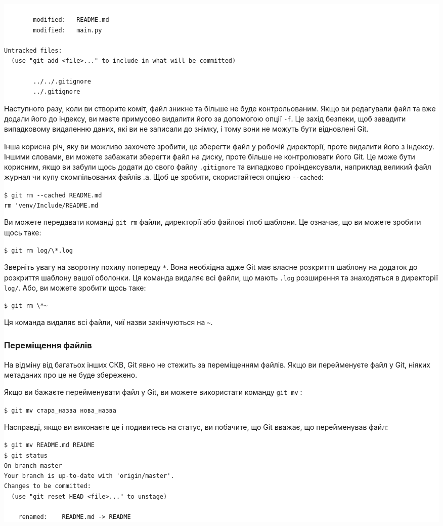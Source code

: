 ```

        modified:   README.md
        modified:   main.py

Untracked files:
  (use "git add <file>..." to include in what will be committed)

        ../../.gitignore
        ../.gitignore
```

Наступного разу, коли ви створите коміт, файл зникне та більше не буде контрольованим. 
Якщо ви редагували файл та вже додали його до індексу, ви маєте примусово видалити його за 
допомогою опції `-f`. Це захід безпеки, щоб завадити випадковому видаленню даних, які ви не 
записали до знімку, і тому вони не можуть бути відновлені Git.

Інша корисна річ, яку ви можливо захочете зробити, це зберегти файл у робочій директорії, 
проте видалити його з індексу. Іншими словами, ви можете забажати зберегти файл на диску, 
проте більше не контролювати його Git. Це може бути корисним, якщо ви забули щось додати до 
свого файлу `.gitignore` та випадково проіндексували, наприклад великий файл журнал чи купу 
скомпільованих файлів .a. Щоб це зробити, скористайтеся опцією `--cached`:

```
$ git rm --cached README.md
rm 'venv/Include/README.md
```

Ви можете передавати команді `git rm` файли, директорії або файлові ґлоб шаблони. 
Це означає, що ви можете зробити щось таке:

`$ git rm log/\*.log`

Зверніть увагу на зворотну похилу попереду `*`. Вона необхідна адже Git має власне 
розкриття шаблону на додаток до розкриття шаблону вашої оболонки. Ця команда видаляє всі файли, 
що мають `.log` розширення та знаходяться в директорії `log/`. Або, ви можете зробити щось таке:

`$ git rm \*~`

Ця команда видаляє всі файли, чиї назви закінчуються на `~`.

### Переміщення файлів

На відміну від багатьох інших СКВ, Git явно не стежить за переміщенням файлів. Якщо ви перейменуєте 
файл у Git, ніяких метаданих про це не буде збережено.

Якщо ви бажаєте перейменувати файл у Git, ви можете використати команду `git mv` :

`$ git mv стара_назва нова_назва`

Насправді, якщо ви виконаєте це і подивитесь на статус, ви побачите, що Git вважає, що перейменував файл:

```
$ git mv README.md README
$ git status
On branch master
Your branch is up-to-date with 'origin/master'.
Changes to be committed:
  (use "git reset HEAD <file>..." to unstage)

    renamed:    README.md -> README
```
